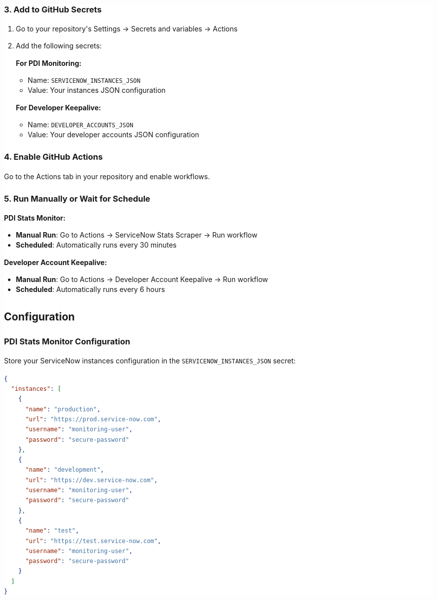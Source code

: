 ### 3. Add to GitHub Secrets

1. Go to your repository's Settings → Secrets and variables → Actions
2. Add the following secrets:

   **For PDI Monitoring:**
   - Name: `SERVICENOW_INSTANCES_JSON`
   - Value: Your instances JSON configuration

   **For Developer Keepalive:**
   - Name: `DEVELOPER_ACCOUNTS_JSON`
   - Value: Your developer accounts JSON configuration

### 4. Enable GitHub Actions

Go to the Actions tab in your repository and enable workflows.

### 5. Run Manually or Wait for Schedule

**PDI Stats Monitor:**
- **Manual Run**: Go to Actions → ServiceNow Stats Scraper → Run workflow
- **Scheduled**: Automatically runs every 30 minutes

**Developer Account Keepalive:**
- **Manual Run**: Go to Actions → Developer Account Keepalive → Run workflow  
- **Scheduled**: Automatically runs every 6 hours

## Configuration

### PDI Stats Monitor Configuration

Store your ServiceNow instances configuration in the `SERVICENOW_INSTANCES_JSON` secret:

```json
{
  "instances": [
    {
      "name": "production",
      "url": "https://prod.service-now.com",
      "username": "monitoring-user",
      "password": "secure-password"
    },
    {
      "name": "development",
      "url": "https://dev.service-now.com",
      "username": "monitoring-user",
      "password": "secure-password"
    },
    {
      "name": "test",
      "url": "https://test.service-now.com",
      "username": "monitoring-user",
      "password": "secure-password"
    }
  ]
}
```
